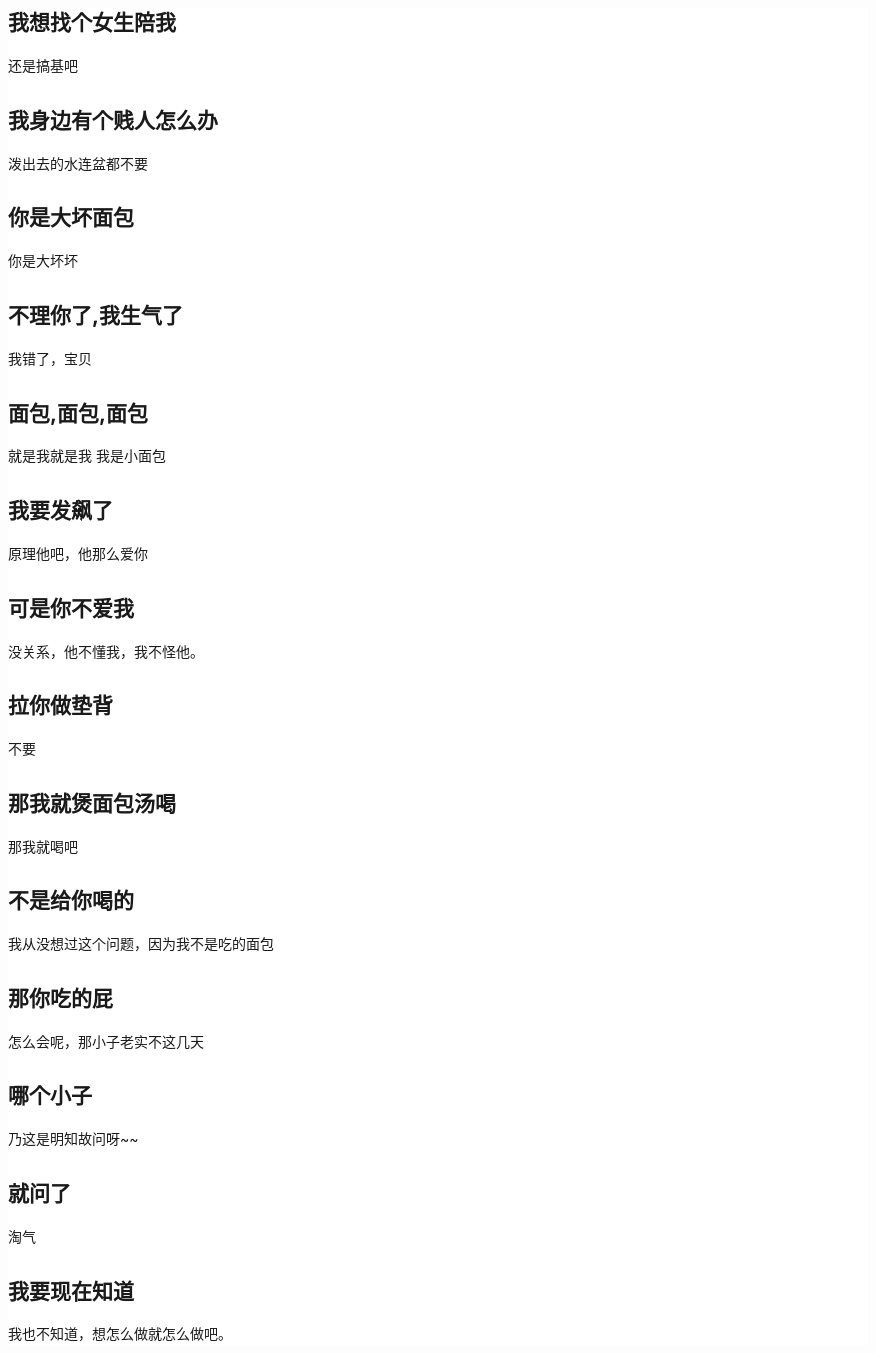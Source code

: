 ## 我想找个女生陪我
还是搞基吧

## 我身边有个贱人怎么办
泼出去的水连盆都不要

## 你是大坏面包
你是大坏坏

## 不理你了,我生气了
我错了，宝贝

## 面包,面包,面包
就是我就是我  我是小面包

## 我要发飙了
原理他吧，他那么爱你

## 可是你不爱我
没关系，他不懂我，我不怪他。

## 拉你做垫背
不要

## 那我就煲面包汤喝
那我就喝吧

## 不是给你喝的
我从没想过这个问题，因为我不是吃的面包

## 那你吃的屁
怎么会呢，那小子老实不这几天

## 哪个小子
乃这是明知故问呀~~

## 就问了
淘气

## 我要现在知道
我也不知道，想怎么做就怎么做吧。

